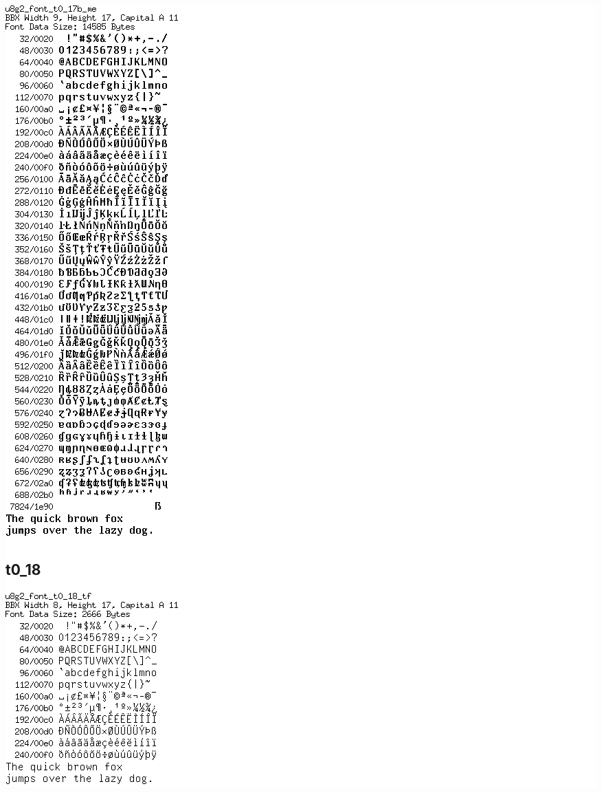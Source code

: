 ![fntpic/u8g2_font_t0_17b_me.png](fntpic/u8g2_font_t0_17b_me.png)

## t0_18
![fntpic/u8g2_font_t0_18_tf.png](fntpic/u8g2_font_t0_18_tf.png)